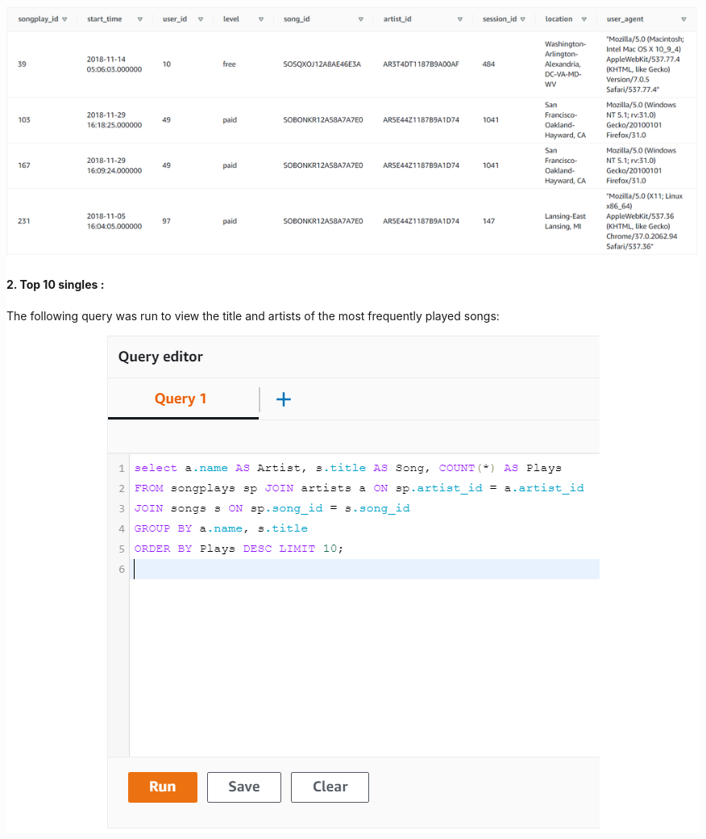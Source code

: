 <img src="images/songplays.PNG">
</div>


#### 2. Top 10 singles :
The following query was run to view the title and artists of the most frequently played songs:

<div align="center">
<img src="images/top_10_songs.png">
</div>
